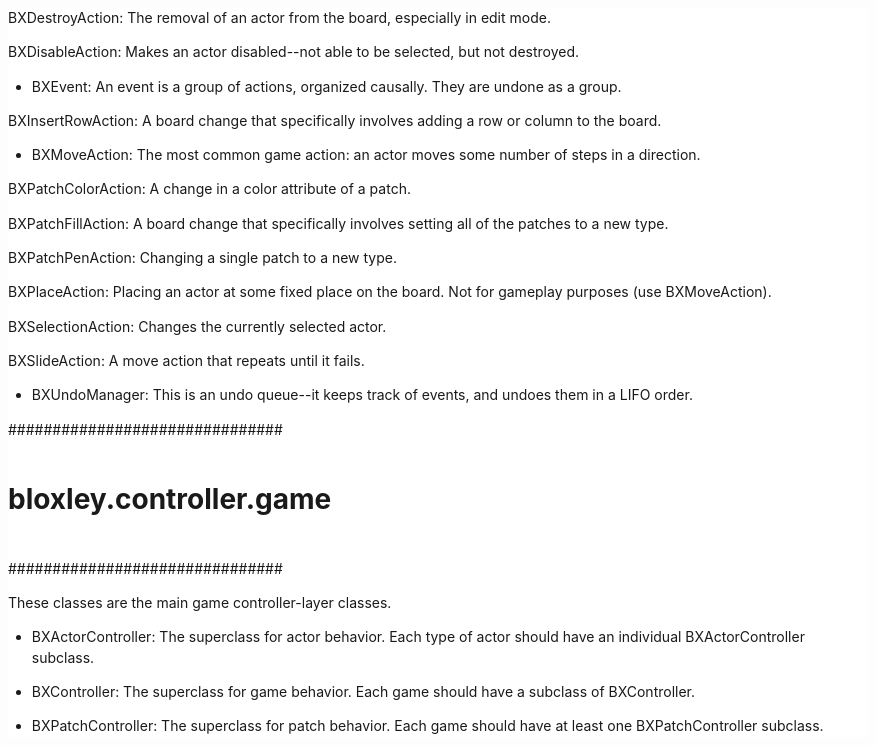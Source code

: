 BXDestroyAction:
  The removal of an actor from the board, especially in edit mode.

BXDisableAction:
  Makes an actor disabled--not able to be selected, but not destroyed.

* BXEvent:
  An event is a group of actions, organized causally.  They are undone as a group.

BXInsertRowAction:
  A board change that specifically involves adding a row or column to the board.
  
* BXMoveAction:
  The most common game action: an actor moves some number of steps in a direction.

BXPatchColorAction:
  A change in a color attribute of a patch.

BXPatchFillAction:
  A board change that specifically involves setting all of the patches to a new type.

BXPatchPenAction:
  Changing a single patch to a new type.

BXPlaceAction:
  Placing an actor at some fixed place on the board.  Not for gameplay purposes (use BXMoveAction).
  
BXSelectionAction:
  Changes the currently selected actor.

BXSlideAction:
  A move action that repeats until it fails.

* BXUndoManager:
  This is an undo queue--it keeps track of events, and undoes them in a LIFO order.

###############################
#                             #
# bloxley.controller.game #
#                             #
###############################

  These classes are the main game controller-layer classes.

* BXActorController:
  The superclass for actor behavior.  Each type of actor should have an individual BXActorController subclass.
  
* BXController:
  The superclass for game behavior.  Each game should have a subclass of BXController.
  
* BXPatchController:
  The superclass for patch behavior.  Each game should have at least one BXPatchController subclass.
